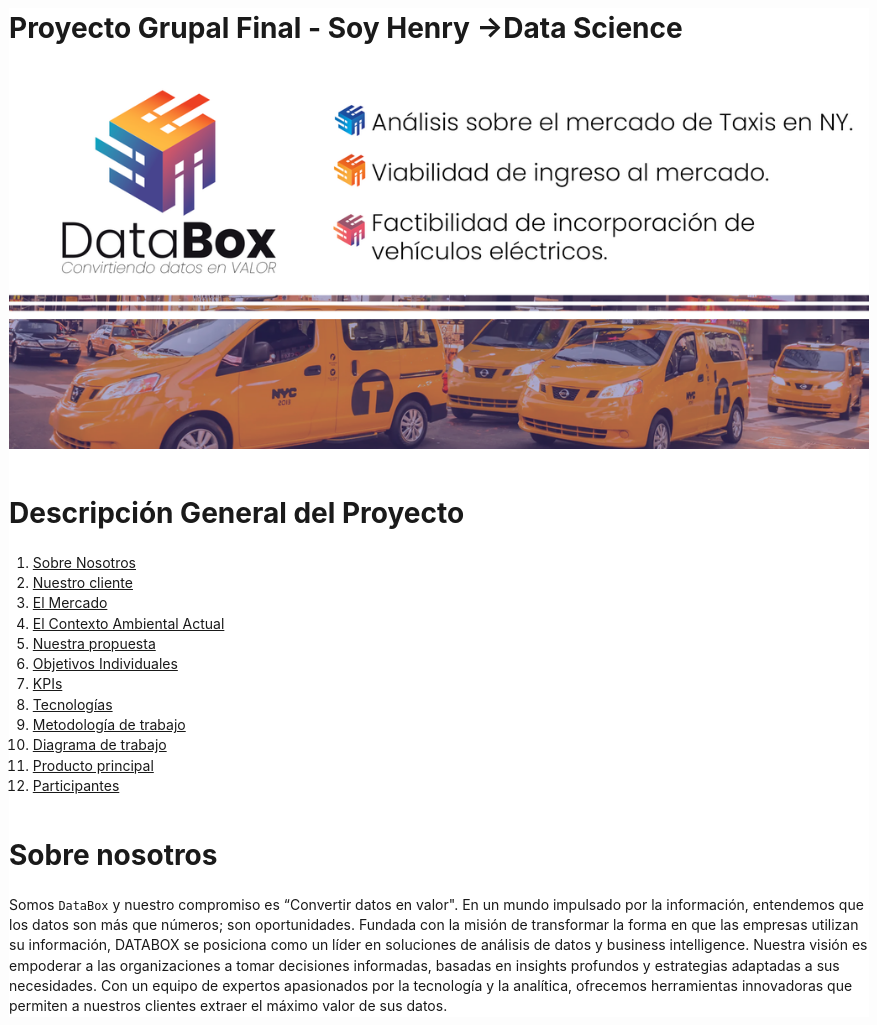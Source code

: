﻿# Proyecto Grupal Final - Soy Henry ->Data Science

<p align="center">
<img src="./Images/Portada%20Readme.png"  style="max-width: 100%; height: auto;">

</p>

# Descripción General del Proyecto

1. [Sobre Nosotros](#sobre-nosotros)
2. [Nuestro cliente](#nuestro-cliente)
3. [El Mercado](#el-mercado)
4. [El Contexto Ambiental Actual](#el-contexto-ambiental-actual)
5. [Nuestra propuesta](#nuestra-propuesta)
6. [Objetivos Individuales](#objetivos-individuales)
7. [KPIs](#kpis)
8. [Tecnologías](#tecnologías)
9. [Metodología de trabajo](#metodología-de-trabajo)
10. [Diagrama de trabajo](#diagrama-de-trabajo)
11. [Producto principal](#producto)
12. [Participantes](#participantes)

# Sobre nosotros

Somos `DataBox` y nuestro compromiso es “Convertir datos en valor". En un mundo impulsado por la información, entendemos que los datos son más que números; son oportunidades. Fundada con la misión de transformar la forma en que las empresas utilizan su información, DATABOX se posiciona como un líder en soluciones de análisis de datos y business intelligence.
Nuestra visión es empoderar a las organizaciones a tomar decisiones informadas, basadas en insights profundos y estrategias adaptadas a sus necesidades. Con un equipo de expertos apasionados por la tecnología y la analítica, ofrecemos herramientas innovadoras que permiten a nuestros clientes extraer el máximo valor de sus datos.
